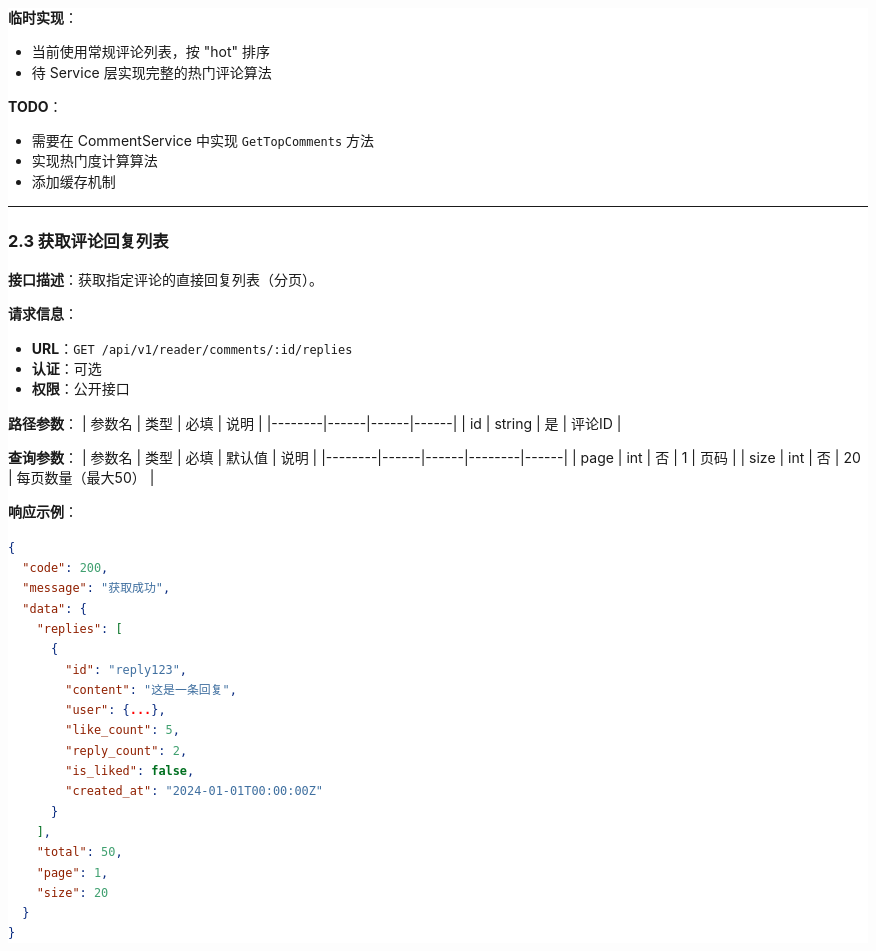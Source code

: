 **临时实现**：
- 当前使用常规评论列表，按 "hot" 排序
- 待 Service 层实现完整的热门评论算法

**TODO**：
- 需要在 CommentService 中实现 `GetTopComments` 方法
- 实现热门度计算算法
- 添加缓存机制

---

### 2.3 获取评论回复列表

**接口描述**：获取指定评论的直接回复列表（分页）。

**请求信息**：
- **URL**：`GET /api/v1/reader/comments/:id/replies`
- **认证**：可选
- **权限**：公开接口

**路径参数**：
| 参数名 | 类型 | 必填 | 说明 |
|--------|------|------|------|
| id | string | 是 | 评论ID |

**查询参数**：
| 参数名 | 类型 | 必填 | 默认值 | 说明 |
|--------|------|------|--------|------|
| page | int | 否 | 1 | 页码 |
| size | int | 否 | 20 | 每页数量（最大50） |

**响应示例**：
```json
{
  "code": 200,
  "message": "获取成功",
  "data": {
    "replies": [
      {
        "id": "reply123",
        "content": "这是一条回复",
        "user": {...},
        "like_count": 5,
        "reply_count": 2,
        "is_liked": false,
        "created_at": "2024-01-01T00:00:00Z"
      }
    ],
    "total": 50,
    "page": 1,
    "size": 20
  }
}
```
